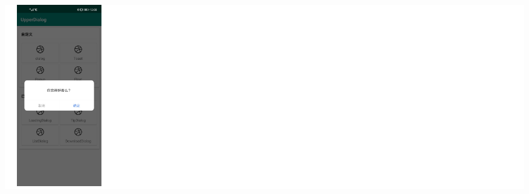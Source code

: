<img src="https://github.com/ZLYang110/UpperDialog/raw/master/screenshot/Screenshot_20200506_120027_com.zlyandroid.upperdi.jpg" width = "180" height = "300" alt="图片名称" />
